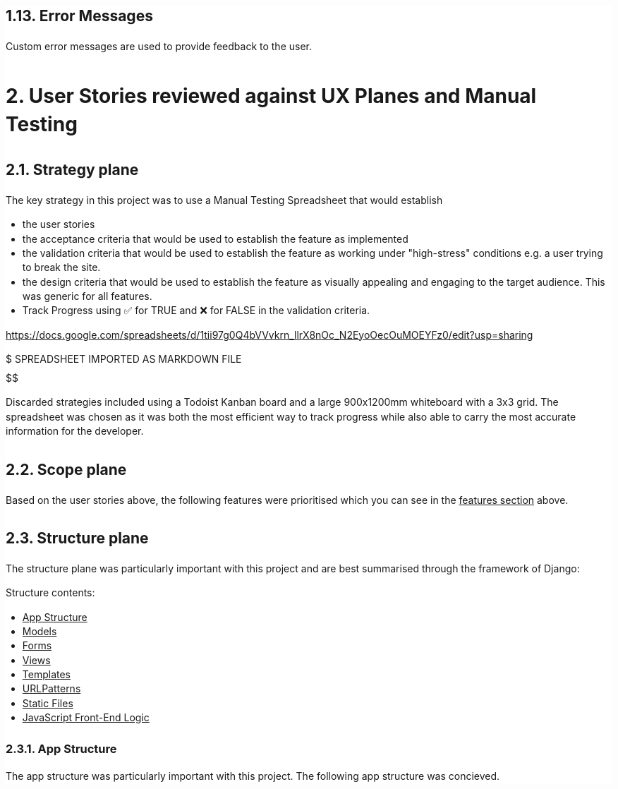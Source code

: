 ## 1.13. Error Messages 


Custom error messages are used to provide feedback to the user.


# 2. User Stories reviewed against UX Planes and Manual Testing

## 2.1. Strategy plane

The key strategy in this project was to use a Manual Testing Spreadsheet that would establish 
- the user stories
- the acceptance criteria that would be used to establish the feature as implemented
- the validation criteria that would be used to establish the feature as working under "high-stress" conditions e.g. a user trying to break the site.
- the design criteria that would be used to establish the feature as visually appealing and engaging to the target audience. This was generic for all features.
- Track Progress using ✅ for TRUE and ❌ for FALSE in the validation criteria.

https://docs.google.com/spreadsheets/d/1tii97g0Q4bVVvkrn_llrX8nOc_N2EyoOecOuMOEYFz0/edit?usp=sharing

$$$$$$$$$$$$$ SPREADSHEET IMPORTED AS MARKDOWN FILE $$$$$$$$$$$$$$$$$$

Discarded strategies included using a Todoist Kanban board and a large 900x1200mm whiteboard with a 3x3 grid. The spreadsheet was chosen as it was both the most efficient way to track progress while also able to carry the most accurate information for the developer.

## 2.2. Scope plane

Based on the user stories above, the following features were prioritised which you can see in the [features section](1-features) above.

## 2.3. Structure plane

The structure plane was particularly important with this project and are best summarised through the framework of Django:

Structure contents:
- [App Structure](#231-app-structure)
- [Models](#232-models)
- [Forms](#233-forms)
- [Views](#234-views)
- [Templates](#235-templates)
- [URLPatterns](#236-urlpatterns)
- [Static Files](#237-static-files)
- [JavaScript Front-End Logic](#238-javascript-front-end-logic)

### 2.3.1. App Structure

The app structure was particularly important with this project. The following app structure was concieved.
